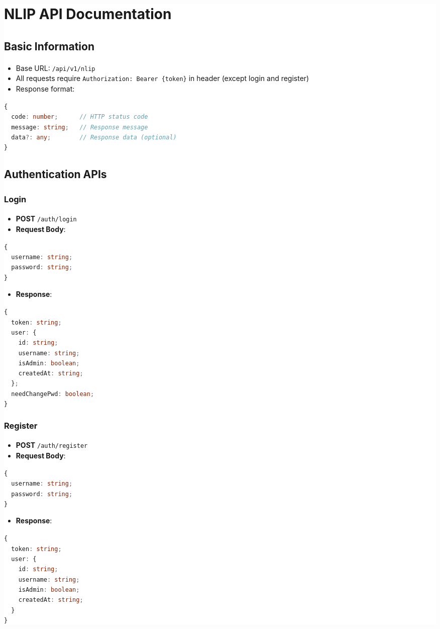 # NLIP API Documentation

## Basic Information

- Base URL: `/api/v1/nlip`
- All requests require `Authorization: Bearer {token}` in header (except login and register)
- Response format:
```typescript
{
  code: number;      // HTTP status code
  message: string;   // Response message
  data?: any;        // Response data (optional)
}
```

## Authentication APIs

### Login
- **POST** `/auth/login`
- **Request Body**:
```typescript
{
  username: string;
  password: string;
}
```
- **Response**:
```typescript
{
  token: string;
  user: {
    id: string;
    username: string;
    isAdmin: boolean;
    createdAt: string;
  };
  needChangePwd: boolean;
}
```

### Register
- **POST** `/auth/register`
- **Request Body**:
```typescript
{
  username: string;
  password: string;
}
```
- **Response**:
```typescript
{
  token: string;
  user: {
    id: string;
    username: string;
    isAdmin: boolean;
    createdAt: string;
  }
}
```
